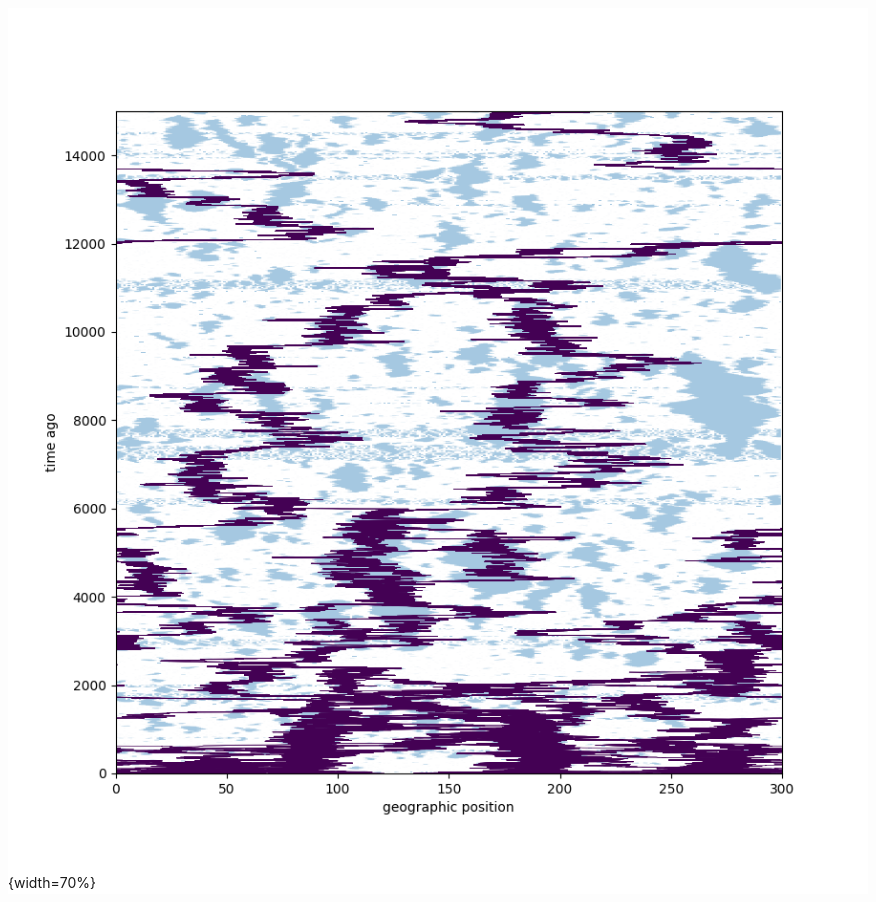 ![](figs/run_BURNIN_1000_NUMGENS_15000_W_300_GAMMA_B_10.2_GAMMA_M_0.1_PGOOD_0.1_PBAD_0.05_seed_1510.lineages.png){width=70%}

##
